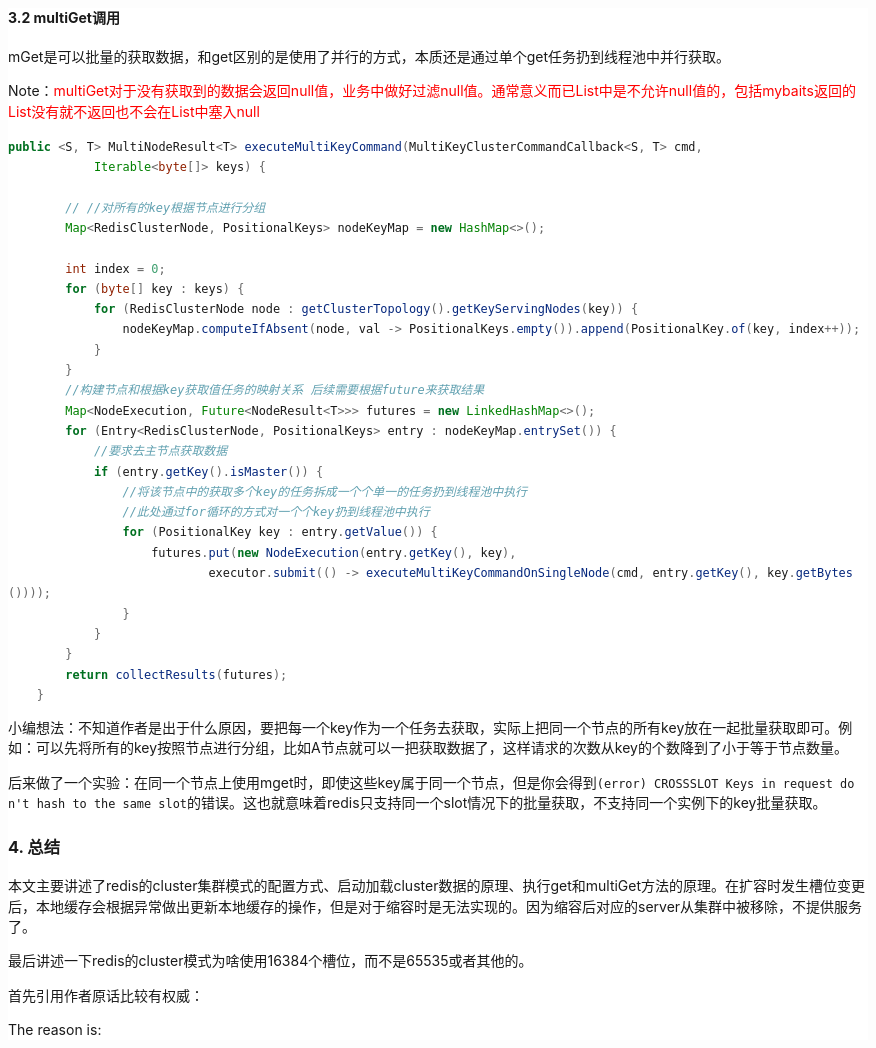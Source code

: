 
#### 3.2 multiGet调用

mGet是可以批量的获取数据，和get区别的是使用了并行的方式，本质还是通过单个get任务扔到线程池中并行获取。

Note：<font color=red>multiGet对于没有获取到的数据会返回null值，业务中做好过滤null值。通常意义而已List中是不允许null值的，包括mybaits返回的List没有就不返回也不会在List中塞入null</font>

```java
public <S, T> MultiNodeResult<T> executeMultiKeyCommand(MultiKeyClusterCommandCallback<S, T> cmd,
			Iterable<byte[]> keys) {

        // //对所有的key根据节点进行分组
		Map<RedisClusterNode, PositionalKeys> nodeKeyMap = new HashMap<>();

		int index = 0;
		for (byte[] key : keys) {
			for (RedisClusterNode node : getClusterTopology().getKeyServingNodes(key)) {
				nodeKeyMap.computeIfAbsent(node, val -> PositionalKeys.empty()).append(PositionalKey.of(key, index++));
			}
		}
        //构建节点和根据key获取值任务的映射关系 后续需要根据future来获取结果
		Map<NodeExecution, Future<NodeResult<T>>> futures = new LinkedHashMap<>();
		for (Entry<RedisClusterNode, PositionalKeys> entry : nodeKeyMap.entrySet()) {
			//要求去主节点获取数据
            if (entry.getKey().isMaster()) {
                //将该节点中的获取多个key的任务拆成一个个单一的任务扔到线程池中执行
                //此处通过for循环的方式对一个个key扔到线程池中执行
				for (PositionalKey key : entry.getValue()) {
					futures.put(new NodeExecution(entry.getKey(), key),
							executor.submit(() -> executeMultiKeyCommandOnSingleNode(cmd, entry.getKey(), key.getBytes())));
				}
			}
		}
		return collectResults(futures);
	}
```
小编想法：不知道作者是出于什么原因，要把每一个key作为一个任务去获取，实际上把同一个节点的所有key放在一起批量获取即可。例如：可以先将所有的key按照节点进行分组，比如A节点就可以一把获取数据了，这样请求的次数从key的个数降到了小于等于节点数量。

后来做了一个实验：在同一个节点上使用mget时，即使这些key属于同一个节点，但是你会得到`(error) CROSSSLOT Keys in request don't hash to the same slot`的错误。这也就意味着redis只支持同一个slot情况下的批量获取，不支持同一个实例下的key批量获取。

### 4. 总结

本文主要讲述了redis的cluster集群模式的配置方式、启动加载cluster数据的原理、执行get和multiGet方法的原理。在扩容时发生槽位变更后，本地缓存会根据异常做出更新本地缓存的操作，但是对于缩容时是无法实现的。因为缩容后对应的server从集群中被移除，不提供服务了。

最后讲述一下redis的cluster模式为啥使用16384个槽位，而不是65535或者其他的。

首先引用作者原话比较有权威：

The reason is:
